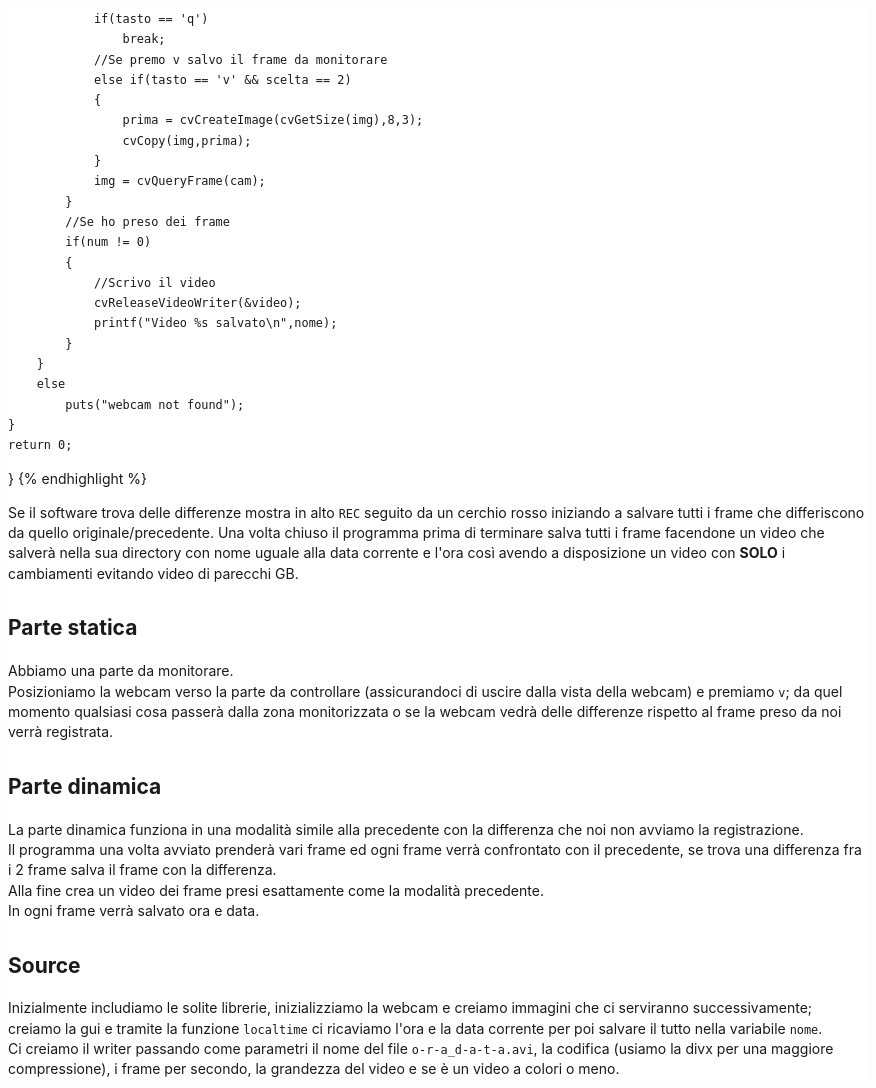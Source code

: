                 if(tasto == 'q')
                    break;
                //Se premo v salvo il frame da monitorare
                else if(tasto == 'v' && scelta == 2)
                {
                    prima = cvCreateImage(cvGetSize(img),8,3);
                    cvCopy(img,prima);
                }
                img = cvQueryFrame(cam);
            }
            //Se ho preso dei frame
            if(num != 0)
            {
                //Scrivo il video
                cvReleaseVideoWriter(&video);
                printf("Video %s salvato\n",nome);
            }
        }
        else
            puts("webcam not found");
    }
    return 0;
}
{% endhighlight %}

Se il software trova delle differenze mostra in alto `REC` seguito da un cerchio rosso iniziando a salvare tutti i frame che differiscono da quello originale/precedente.
Una volta chiuso il programma prima di terminare salva tutti i frame facendone un video che salverà nella sua directory con nome uguale alla data corrente e l'ora così avendo a disposizione un video con **SOLO** i cambiamenti evitando video di parecchi GB.

## Parte statica

Abbiamo una parte da monitorare.   
Posizioniamo la webcam verso la parte da controllare (assicurandoci di uscire dalla vista della webcam) e premiamo `v`; da quel momento qualsiasi cosa passerà dalla zona monitorizzata o se la webcam vedrà delle differenze rispetto al frame preso da noi verrà registrata.

## Parte dinamica

La parte dinamica funziona in una modalità simile alla precedente con la differenza che noi non avviamo la registrazione.   
Il programma una volta avviato prenderà vari frame ed ogni frame verrà confrontato con il precedente, se trova una differenza fra i 2 frame salva il frame con la differenza.    
Alla fine crea un video dei frame presi esattamente come la modalità precedente.   
In ogni frame verrà salvato ora e data.

## Source
Inizialmente includiamo le solite librerie, inizializziamo la webcam e creiamo immagini che ci serviranno successivamente; creiamo la gui e tramite la funzione `localtime` ci ricaviamo l'ora e la data corrente per poi salvare il tutto nella variabile `nome`.   
Ci creiamo il writer passando come parametri il nome del file `o-r-a_d-a-t-a.avi`, la codifica (usiamo la divx per una maggiore compressione), i frame per secondo, la grandezza del video e se è un video a colori o meno.   
